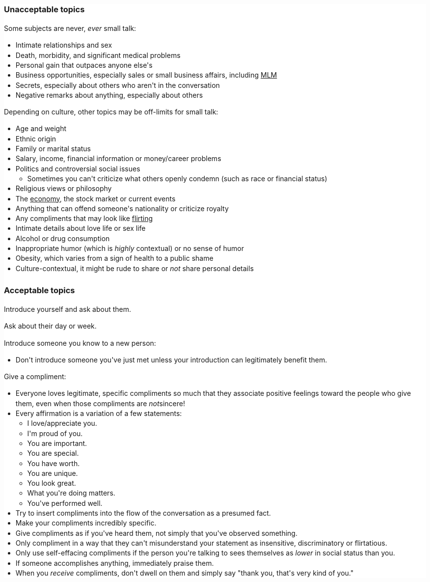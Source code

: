 ### Unacceptable topics

Some subjects are never, *ever* small talk:

- Intimate relationships and sex
- Death, morbidity, and significant medical problems
- Personal gain that outpaces anyone else's
- Business opportunities, especially sales or small business affairs, including [MLM](marketing-mlm.md)
- Secrets, especially about others who aren't in the conversation
- Negative remarks about anything, especially about others

Depending on culture, other topics may be off-limits for small talk:

- Age and weight
- Ethnic origin
- Family or marital status
- Salary, income, financial information or money/career problems
- Politics and controversial social issues
  - Sometimes you can't criticize what others openly condemn (such as race or financial status)
- Religious views or philosophy
- The [economy](economics.md), the stock market or current events
- Anything that can offend someone's nationality or criticize royalty
- Any compliments that may look like [flirting](relationships-2_dating.md)
- Intimate details about love life or sex life
- Alcohol or drug consumption
- Inappropriate humor (which is *highly* contextual) or no sense of humor
- Obesity, which varies from a sign of health to a public shame
- Culture-contextual, it might be rude to share or *not* share personal details

### Acceptable topics

Introduce yourself and ask about them.

Ask about their day or week.

Introduce someone you know to a new person:

- Don't introduce someone you've just met unless your introduction can legitimately benefit them.

Give a compliment:

- Everyone loves legitimate, specific compliments so much that they associate positive feelings toward the people who give them, even when those compliments are *not*sincere!
- Every affirmation is a variation of a few statements:
  - I love/appreciate you.
  - I'm proud of you.
  - You are important.
  - You are special.
  - You have worth.
  - You are unique.
  - You look great.
  - What you're doing matters.
  - You've performed well.
- Try to insert compliments into the flow of the conversation as a presumed fact.
- Make your compliments incredibly specific.
- Give compliments as if you've heard them, not simply that you've observed something.
- Only compliment in a way that they can't misunderstand your statement as insensitive, discriminatory or flirtatious.
- Only use self-effacing compliments if the person you're talking to sees themselves as *lower* in social status than you.
- If someone accomplishes anything, immediately praise them.
- When you *receive* compliments, don't dwell on them and simply say "thank you, that's very kind of you."
